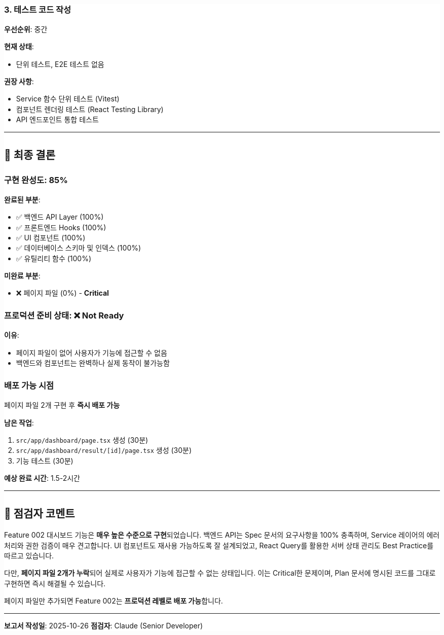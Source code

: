 ### 3. 테스트 코드 작성
**우선순위**: 중간

**현재 상태**:
- 단위 테스트, E2E 테스트 없음

**권장 사항**:
- Service 함수 단위 테스트 (Vitest)
- 컴포넌트 렌더링 테스트 (React Testing Library)
- API 엔드포인트 통합 테스트

---

## 🎯 최종 결론

### 구현 완성도: **85%**

**완료된 부분**:
- ✅ 백엔드 API Layer (100%)
- ✅ 프론트엔드 Hooks (100%)
- ✅ UI 컴포넌트 (100%)
- ✅ 데이터베이스 스키마 및 인덱스 (100%)
- ✅ 유틸리티 함수 (100%)

**미완료 부분**:
- ❌ 페이지 파일 (0%) - **Critical**

### 프로덕션 준비 상태: ❌ **Not Ready**

**이유**:
- 페이지 파일이 없어 사용자가 기능에 접근할 수 없음
- 백엔드와 컴포넌트는 완벽하나 실제 동작이 불가능함

### 배포 가능 시점
페이지 파일 2개 구현 후 **즉시 배포 가능**

**남은 작업**:
1. `src/app/dashboard/page.tsx` 생성 (30분)
2. `src/app/dashboard/result/[id]/page.tsx` 생성 (30분)
3. 기능 테스트 (30분)

**예상 완료 시간**: 1.5-2시간

---

## 📌 점검자 코멘트

Feature 002 대시보드 기능은 **매우 높은 수준으로 구현**되었습니다. 백엔드 API는 Spec 문서의 요구사항을 100% 충족하며, Service 레이어의 에러 처리와 권한 검증이 매우 견고합니다. UI 컴포넌트도 재사용 가능하도록 잘 설계되었고, React Query를 활용한 서버 상태 관리도 Best Practice를 따르고 있습니다.

다만, **페이지 파일 2개가 누락**되어 실제로 사용자가 기능에 접근할 수 없는 상태입니다. 이는 Critical한 문제이며, Plan 문서에 명시된 코드를 그대로 구현하면 즉시 해결될 수 있습니다.

페이지 파일만 추가되면 Feature 002는 **프로덕션 레벨로 배포 가능**합니다.

---

**보고서 작성일**: 2025-10-26
**점검자**: Claude (Senior Developer)
